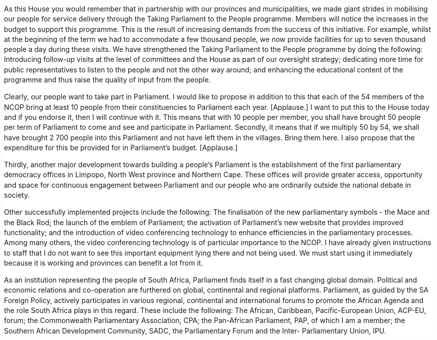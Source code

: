 As this House you would remember that in partnership with our provinces and
municipalities, we made giant strides in mobilising our people for service
delivery through the Taking Parliament to the People programme. Members
will notice the increases in the budget to support this programme. This is
the result of increasing demands from the success of this initiative. For
example, whilst at the beginning of the term we had to accommodate a few
thousand people, we now provide facilities for up to seven thousand people
a day during these visits. We have strengthened the Taking Parliament to
the People programme by doing the following: Introducing follow-up visits
at the level of committees and the House as part of our oversight strategy;
dedicating more time for public representatives to listen to the people and
not the other way around; and enhancing the educational content of the
programme and thus raise the quality of input from the people.

Clearly, our people want to take part in Parliament. I would like to
propose in addition to this that each of the 54 members of the NCOP bring
at least 10 people from their constituencies to Parliament each year.
[Applause.] I want to put this to the House today and if you endorse it,
then I will continue with it. This means that with 10 people per member,
you shall have brought 50 people per term of Parliament to come and see and
participate in Parliament. Secondly, it means that if we multiply 50 by 54,
we shall have brought 2 700 people into this Parliament and not have left
them in the villages. Bring them here. I also propose that the expenditure
for this be provided for in Parliament’s budget. [Applause.]

Thirdly, another major development towards building a people’s Parliament
is the establishment of the first parliamentary democracy offices in
Limpopo, North West province and Northern Cape. These offices will provide
greater access, opportunity and space for continuous engagement between
Parliament and our people who are ordinarily outside the national debate in
society.

Other successfully implemented projects include the following: The
finalisation of the new parliamentary symbols - the Mace and the Black Rod;
the launch of the emblem of Parliament; the activation of Parliament’s new
website that provides improved functionality; and the introduction of video
conferencing technology to enhance efficiencies in the parliamentary
processes. Among many others, the video conferencing technology is of
particular importance to the NCOP. I have already given instructions to
staff that I do not want to see this important equipment lying there and
not being used. We must start using it immediately because it is working
and provinces can benefit a lot from it.

As an institution representing the people of South Africa, Parliament finds
itself in a fast changing global domain. Political and economic relations
and co-operation are furthered on global, continental and regional
platforms. Parliament, as guided by the SA Foreign Policy, actively
participates in various regional, continental and international forums to
promote the African Agenda and the role South Africa plays in this regard.
These include the following: The African, Caribbean, Pacific-European
Union, ACP-EU, forum; the Commonwealth Parliamentary Association, CPA; the
Pan-African Parliament, PAP, of which I am a member; the Southern African
Development Community, SADC, the Parliamentary Forum and the Inter-
Parliamentary Union, IPU.
